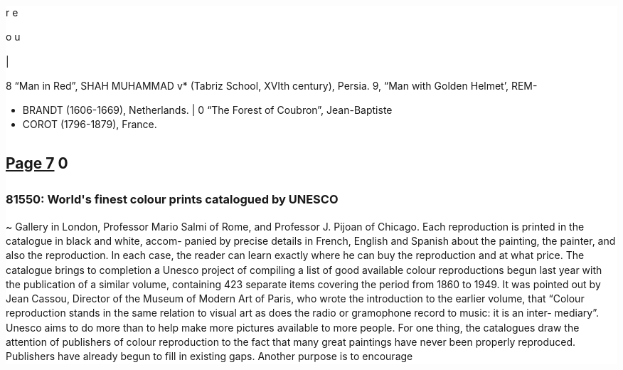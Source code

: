 r
e
 
o
u
 
| 
 
  
  
 
   
   
   
   
 
8 “Man in Red”, SHAH MUHAMMAD 
v* (Tabriz School, XVIth century), Persia. 
9, “Man with Golden Helmet’, REM- 
* BRANDT (1606-1669), Netherlands. 
| 0 “The Forest of Coubron”, Jean-Baptiste 
* COROT (1796-1879), France.     

## [Page 7](081543engo.pdf#page=7) 0

### 81550: World's finest colour prints catalogued by UNESCO

  
~ 
Gallery in London, Professor Mario 
Salmi of Rome, and Professor J. Pijoan 
of Chicago. 
Each reproduction is printed in the 
catalogue in black and white, accom- 
panied by precise details in French, 
English and Spanish about the 
painting, the painter, and also the 
reproduction. In each case, the 
reader can learn exactly where he can 
buy the reproduction and at what 
price. 
The catalogue brings to completion 
a Unesco project of compiling a list of 
good available colour reproductions 
begun last year with the publication 
of a similar volume, containing 423 
separate items covering the period 
from 1860 to 1949. It was pointed out 
by Jean Cassou, Director of the 
Museum of Modern Art of Paris, who 
wrote the introduction to the earlier 
volume, that “Colour reproduction 
stands in the same relation to visual 
art as does the radio or gramophone 
record to music: it is an inter- 
mediary”. 
Unesco aims to do more than to 
help make more pictures available to 
more people. For one thing, the 
catalogues draw the attention of 
publishers of colour reproduction to 
the fact that many great paintings 
have never been properly reproduced. 
Publishers have already begun to fill 
in existing gaps. 
Another purpose is to encourage 
